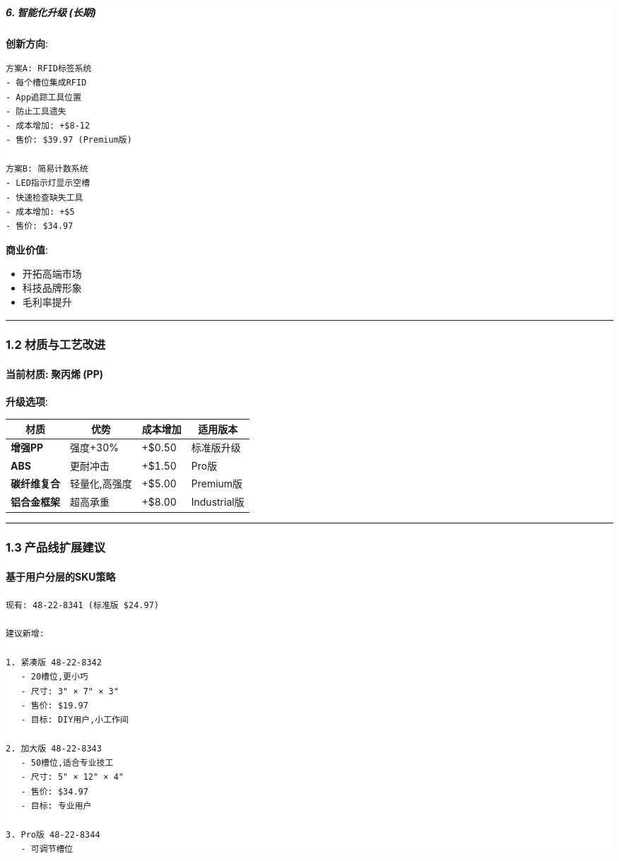 
##### 6. **智能化升级** (长期)
**创新方向**:
```
方案A: RFID标签系统
- 每个槽位集成RFID
- App追踪工具位置
- 防止工具遗失
- 成本增加: +$8-12
- 售价: $39.97 (Premium版)

方案B: 简易计数系统
- LED指示灯显示空槽
- 快速检查缺失工具
- 成本增加: +$5
- 售价: $34.97
```

**商业价值**:
- 开拓高端市场
- 科技品牌形象
- 毛利率提升

---

### 1.2 材质与工艺改进

#### 当前材质: 聚丙烯 (PP)

**升级选项**:

| 材质 | 优势 | 成本增加 | 适用版本 |
|------|------|---------|---------|
| **增强PP** | 强度+30% | +$0.50 | 标准版升级 |
| **ABS** | 更耐冲击 | +$1.50 | Pro版 |
| **碳纤维复合** | 轻量化,高强度 | +$5.00 | Premium版 |
| **铝合金框架** | 超高承重 | +$8.00 | Industrial版 |

---

### 1.3 产品线扩展建议

#### 基于用户分层的SKU策略

```
现有: 48-22-8341 (标准版 $24.97)

建议新增:

1. 紧凑版 48-22-8342
   - 20槽位,更小巧
   - 尺寸: 3" × 7" × 3"
   - 售价: $19.97
   - 目标: DIY用户,小工作间

2. 加大版 48-22-8343
   - 50槽位,适合专业技工
   - 尺寸: 5" × 12" × 4"
   - 售价: $34.97
   - 目标: 专业用户

3. Pro版 48-22-8344
   - 可调节槽位
```